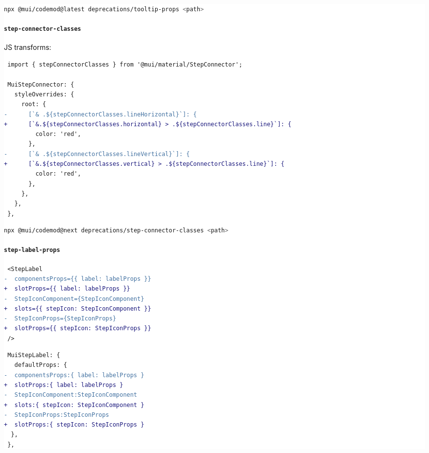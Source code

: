 ```bash
npx @mui/codemod@latest deprecations/tooltip-props <path>
```

#### `step-connector-classes`

JS transforms:

```diff
 import { stepConnectorClasses } from '@mui/material/StepConnector';

 MuiStepConnector: {
   styleOverrides: {
     root: {
-      [`& .${stepConnectorClasses.lineHorizontal}`]: {
+      [`&.${stepConnectorClasses.horizontal} > .${stepConnectorClasses.line}`]: {
         color: 'red',
       },
-      [`& .${stepConnectorClasses.lineVertical}`]: {
+      [`&.${stepConnectorClasses.vertical} > .${stepConnectorClasses.line}`]: {
         color: 'red',
       },
     },
   },
 },
```

```bash
npx @mui/codemod@next deprecations/step-connector-classes <path>
```

#### `step-label-props`

```diff
 <StepLabel
-  componentsProps={{ label: labelProps }}
+  slotProps={{ label: labelProps }}
-  StepIconComponent={StepIconComponent}
+  slots={{ stepIcon: StepIconComponent }}
-  StepIconProps={StepIconProps}
+  slotProps={{ stepIcon: StepIconProps }}
 />
```

```diff
 MuiStepLabel: {
   defaultProps: {
-  componentsProps:{ label: labelProps }
+  slotProps:{ label: labelProps }
-  StepIconComponent:StepIconComponent
+  slots:{ stepIcon: StepIconComponent }
-  StepIconProps:StepIconProps
+  slotProps:{ stepIcon: StepIconProps }
  },
 },
```
